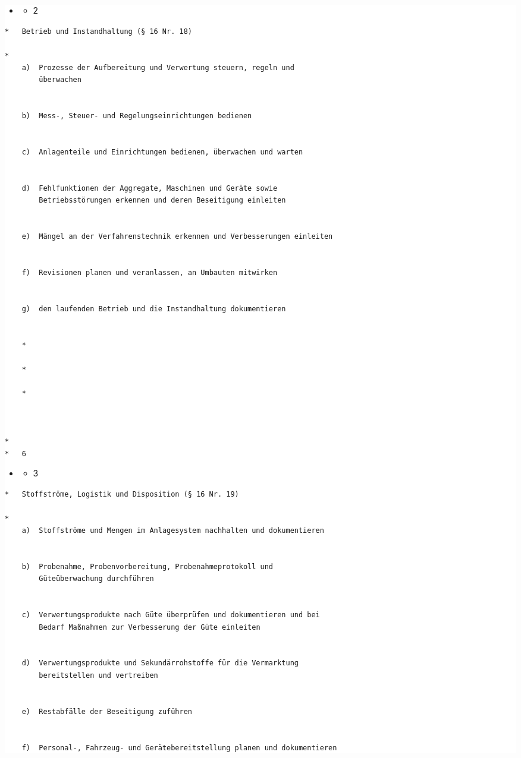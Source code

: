 
*    *   2

    *   Betrieb und Instandhaltung (§ 16 Nr. 18)

    *
        a)  Prozesse der Aufbereitung und Verwertung steuern, regeln und
            überwachen


        b)  Mess-, Steuer- und Regelungseinrichtungen bedienen


        c)  Anlagenteile und Einrichtungen bedienen, überwachen und warten


        d)  Fehlfunktionen der Aggregate, Maschinen und Geräte sowie
            Betriebsstörungen erkennen und deren Beseitigung einleiten


        e)  Mängel an der Verfahrenstechnik erkennen und Verbesserungen einleiten


        f)  Revisionen planen und veranlassen, an Umbauten mitwirken


        g)  den laufenden Betrieb und die Instandhaltung dokumentieren


        *

        *

        *



    *
    *   6


*    *   3

    *   Stoffströme, Logistik und Disposition (§ 16 Nr. 19)

    *
        a)  Stoffströme und Mengen im Anlagesystem nachhalten und dokumentieren


        b)  Probenahme, Probenvorbereitung, Probenahmeprotokoll und
            Güteüberwachung durchführen


        c)  Verwertungsprodukte nach Güte überprüfen und dokumentieren und bei
            Bedarf Maßnahmen zur Verbesserung der Güte einleiten


        d)  Verwertungsprodukte und Sekundärrohstoffe für die Vermarktung
            bereitstellen und vertreiben


        e)  Restabfälle der Beseitigung zuführen


        f)  Personal-, Fahrzeug- und Gerätebereitstellung planen und dokumentieren



